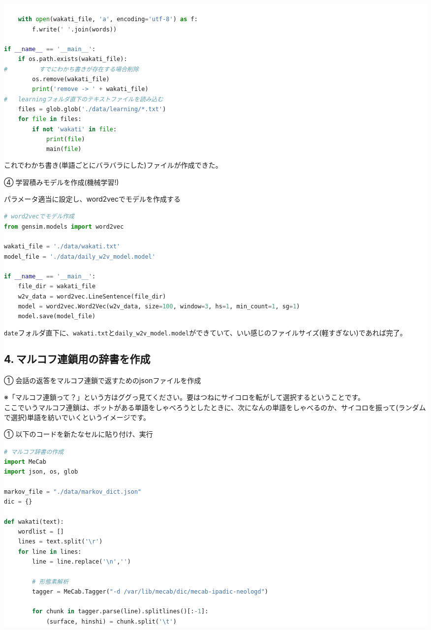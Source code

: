 ```py

    with open(wakati_file, 'a', encoding='utf-8') as f:
        f.write(' '.join(words))

if __name__ == '__main__':
    if os.path.exists(wakati_file):
#         すでにわかち書きが存在する場合削除
        os.remove(wakati_file)
        print('remove -> ' + wakati_file)
#   learningフォルダ直下のテキストファイルを読み込む
    files = glob.glob('./data/learning/*.txt')
    for file in files:
        if not 'wakati' in file:
            print(file)
            main(file)
```

これでわかち書き(単語ごとにバラバラにした)ファイルが作成できた。

④ 学習積みモデルを作成(機械学習!)

パラメータ適当に設定し、word2vecでモデルを作成する

```py
# word2vecでモデル作成
from gensim.models import word2vec

wakati_file = './data/wakati.txt'
model_file = './data/daily_w2v_model.model'

if __name__ == '__main__':
    file_dir = wakati_file
    w2v_data = word2vec.LineSentence(file_dir)
    model = word2vec.Word2Vec(w2v_data, size=100, window=3, hs=1, min_count=1, sg=1)
    model.save(model_file)
```

`date`フォルダ直下に、`wakati.txt`と`daily_w2v_model.model`ができていて、いい感じのファイルサイズ(軽すぎない)であれば完了。

## 4. マルコフ連鎖用の辞書を作成

① 会話の返答をマルコフ連鎖で返すためのjsonファイルを作成

※「マルコフ連鎖って？」という方はググっ見てください。要はつねにサイコロを転がして選択するということです。  
ここでいうマルコフ連鎖は、ボットがある単語をしゃべろうとしたときに、次になんの単語をしゃべるのか、サイコロを振って(ランダムで選択)単語を紡いでいくというイメージです。  

① 以下のコードを新たなセルに貼り付け、実行

```py
# マルコフ辞書の作成
import MeCab
import json, os, glob

markov_file = "./data/markov_dict.json"
dic = {}

def wakati(text):
    wordlist = []
    lines = text.split('\r')
    for line in lines:
        line = line.replace('\n','')

        # 形態素解析
        tagger = MeCab.Tagger("-d /var/lib/mecab/dic/mecab-ipadic-neologd")

        for chunk in tagger.parse(line).splitlines()[:-1]:
            (surface, hinshi) = chunk.split('\t')
```